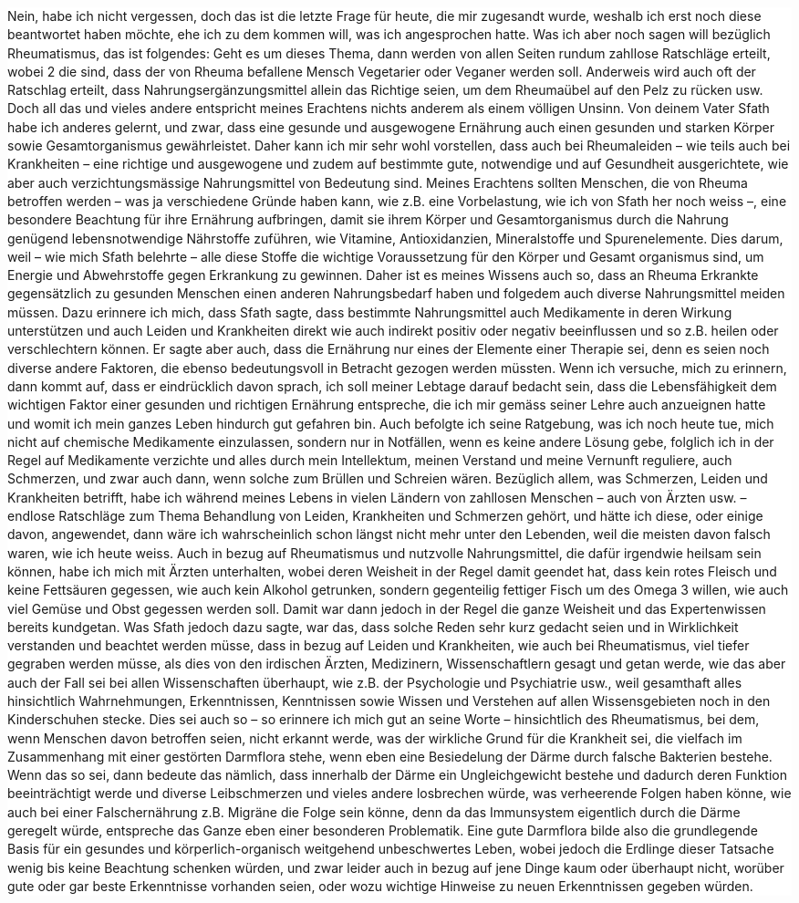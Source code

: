 Nein, habe ich nicht vergessen, doch das ist die letzte Frage für heute, die mir zugesandt wurde, weshalb ich erst noch diese beantwortet haben möchte, ehe ich zu dem kommen will, was ich angesprochen hatte. Was ich aber noch sagen will bezüglich Rheumatismus, das ist folgendes: Geht es um dieses Thema, dann werden von allen Seiten rundum zahllose Ratschläge erteilt, wobei 2 die sind, dass der von Rheuma befallene Mensch Vegetarier oder Veganer werden soll. Anderweis wird auch oft der Ratschlag erteilt, dass Nahrungsergänzungsmittel allein das Richtige seien, um dem Rheumaübel auf den Pelz zu rücken usw. Doch all das und vieles andere entspricht meines Erachtens nichts anderem als einem völligen Unsinn. Von deinem Vater Sfath habe ich anderes gelernt, und zwar, dass eine gesunde und ausgewogene Ernährung auch einen gesunden und starken Körper sowie Gesamtorganismus gewährleistet. Daher kann ich mir sehr wohl vorstellen, dass auch bei Rheumaleiden – wie teils auch bei Krankheiten – eine richtige und ausgewogene und zudem auf bestimmte gute, notwendige und auf Gesundheit ausgerichtete, wie aber auch verzichtungsmässige Nahrungsmittel von Bedeutung sind. Meines Erachtens sollten Menschen, die von Rheuma betroffen werden – was ja verschiedene Gründe haben kann, wie z.B. eine Vorbelastung, wie ich von Sfath her noch weiss –, eine besondere Beachtung für ihre Ernährung aufbringen, damit sie ihrem Körper und Gesamtorganismus durch die Nahrung genügend lebensnotwendige Nährstoffe zuführen, wie Vitamine, Antioxidanzien, Mineralstoffe und Spurenelemente. Dies darum, weil – wie mich Sfath belehrte – alle diese Stoffe die wichtige Voraussetzung für den Körper und Gesamt organismus sind, um Energie und Abwehrstoffe gegen Erkrankung zu gewinnen. Daher ist es meines Wissens auch so, dass an Rheuma Erkrankte gegensätzlich zu gesunden Menschen einen anderen Nahrungsbedarf haben und folgedem auch diverse Nahrungsmittel meiden müssen. Dazu erinnere ich mich, dass Sfath sagte, dass bestimmte Nahrungsmittel auch Medikamente in deren Wirkung unterstützen und auch Leiden und Krankheiten direkt wie auch indirekt positiv oder negativ beeinflussen und so z.B. heilen oder verschlechtern können. Er sagte aber auch, dass die Ernährung nur eines der Elemente einer Therapie sei, denn es seien noch diverse andere Faktoren, die ebenso bedeutungsvoll in Betracht gezogen werden müssten. Wenn ich versuche, mich zu erinnern, dann kommt auf, dass er eindrücklich davon sprach, ich soll meiner Lebtage darauf bedacht sein, dass die Lebensfähigkeit dem wichtigen Faktor einer gesunden und richtigen Ernährung entspreche, die ich mir gemäss seiner Lehre auch anzueignen hatte und womit ich mein ganzes Leben hindurch gut gefahren bin. Auch befolgte ich seine Ratgebung, was ich noch heute tue, mich nicht auf chemische Medikamente einzulassen, sondern nur in Notfällen, wenn es keine andere Lösung gebe, folglich ich in der Regel auf Medikamente verzichte und alles durch mein Intellektum, meinen Verstand und meine Vernunft reguliere, auch Schmerzen, und zwar auch dann, wenn solche zum Brüllen und Schreien wären.
Bezüglich allem, was Schmerzen, Leiden und Krankheiten betrifft, habe ich während meines Lebens in vielen Ländern von zahllosen Menschen – auch von Ärzten usw. – endlose Ratschläge zum Thema Behandlung von Leiden, Krankheiten und Schmerzen gehört, und hätte ich diese, oder einige davon, angewendet, dann wäre ich wahrscheinlich schon längst nicht mehr unter den Lebenden, weil die meisten davon falsch waren, wie ich heute weiss. Auch in bezug auf Rheumatismus und nutzvolle Nahrungsmittel, die dafür irgendwie heilsam sein können, habe ich mich mit Ärzten unterhalten, wobei deren Weisheit in der Regel damit geendet hat, dass kein rotes Fleisch und keine Fettsäuren gegessen, wie auch kein Alkohol getrunken, sondern gegenteilig fettiger Fisch um des Omega 3 willen, wie auch viel Gemüse und Obst gegessen werden soll. Damit war dann jedoch in der Regel die ganze Weisheit und das Expertenwissen bereits kundgetan. Was Sfath jedoch dazu sagte, war das, dass solche Reden sehr kurz gedacht seien und in Wirklichkeit verstanden und beachtet werden müsse, dass in bezug auf Leiden und Krankheiten, wie auch bei Rheumatismus, viel tiefer gegraben werden müsse, als dies von den irdischen Ärzten, Medizinern, Wissenschaftlern gesagt und getan werde, wie das aber auch der Fall sei bei allen Wissenschaften überhaupt, wie z.B. der Psychologie und Psychiatrie usw., weil gesamthaft alles hinsichtlich Wahrnehmungen, Erkenntnissen, Kenntnissen sowie Wissen und Verstehen auf allen Wissensgebieten noch in den Kinderschuhen stecke. Dies sei auch so – so erinnere ich mich gut an seine Worte – hinsichtlich des Rheumatismus, bei dem, wenn Menschen davon betroffen seien, nicht erkannt werde, was der wirkliche Grund für die Krankheit sei, die vielfach im Zusammenhang mit einer gestörten Darmflora stehe, wenn eben eine Besiedelung der Därme durch falsche Bakterien bestehe. Wenn das so sei, dann bedeute das nämlich, dass innerhalb der Därme ein Ungleichgewicht bestehe und dadurch deren Funktion beeinträchtigt werde und diverse Leibschmerzen und vieles andere losbrechen würde, was verheerende Folgen haben könne, wie auch bei einer Falschernährung z.B. Migräne die Folge sein könne, denn da das Immunsystem eigentlich durch die Därme geregelt würde, entspreche das Ganze eben einer besonderen Problematik.
Eine gute Darmflora bilde also die grundlegende Basis für ein gesundes und körperlich-organisch weitgehend unbeschwertes Leben, wobei jedoch die Erdlinge dieser Tatsache wenig bis keine Beachtung schenken würden, und zwar leider auch in bezug auf jene Dinge kaum oder überhaupt nicht, worüber gute oder gar beste Erkenntnisse vorhanden seien, oder wozu wichtige Hinweise zu neuen Erkenntnissen gegeben würden.